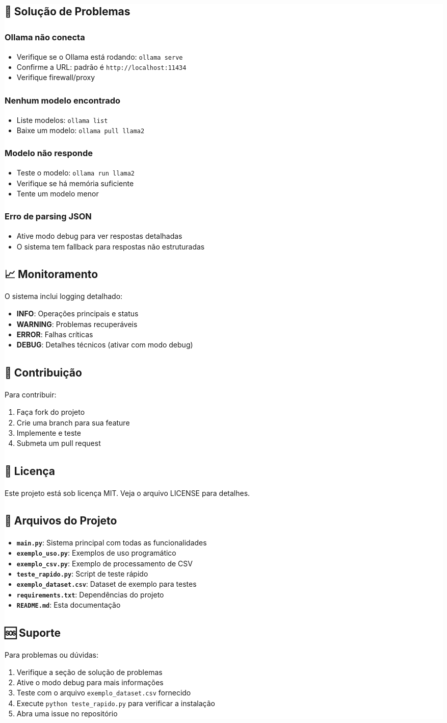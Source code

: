 ## 🔧 Solução de Problemas

### Ollama não conecta
- Verifique se o Ollama está rodando: `ollama serve`
- Confirme a URL: padrão é `http://localhost:11434`
- Verifique firewall/proxy

### Nenhum modelo encontrado
- Liste modelos: `ollama list`
- Baixe um modelo: `ollama pull llama2`

### Modelo não responde
- Teste o modelo: `ollama run llama2`
- Verifique se há memória suficiente
- Tente um modelo menor

### Erro de parsing JSON
- Ative modo debug para ver respostas detalhadas
- O sistema tem fallback para respostas não estruturadas

## 📈 Monitoramento

O sistema inclui logging detalhado:

- **INFO**: Operações principais e status
- **WARNING**: Problemas recuperáveis
- **ERROR**: Falhas críticas
- **DEBUG**: Detalhes técnicos (ativar com modo debug)

## 🤝 Contribuição

Para contribuir:
1. Faça fork do projeto
2. Crie uma branch para sua feature
3. Implemente e teste
4. Submeta um pull request

## 📄 Licença

Este projeto está sob licença MIT. Veja o arquivo LICENSE para detalhes.

## 📁 Arquivos do Projeto

- **`main.py`**: Sistema principal com todas as funcionalidades
- **`exemplo_uso.py`**: Exemplos de uso programático
- **`exemplo_csv.py`**: Exemplo de processamento de CSV
- **`teste_rapido.py`**: Script de teste rápido
- **`exemplo_dataset.csv`**: Dataset de exemplo para testes
- **`requirements.txt`**: Dependências do projeto
- **`README.md`**: Esta documentação

## 🆘 Suporte

Para problemas ou dúvidas:
1. Verifique a seção de solução de problemas
2. Ative o modo debug para mais informações
3. Teste com o arquivo `exemplo_dataset.csv` fornecido
4. Execute `python teste_rapido.py` para verificar a instalação
5. Abra uma issue no repositório